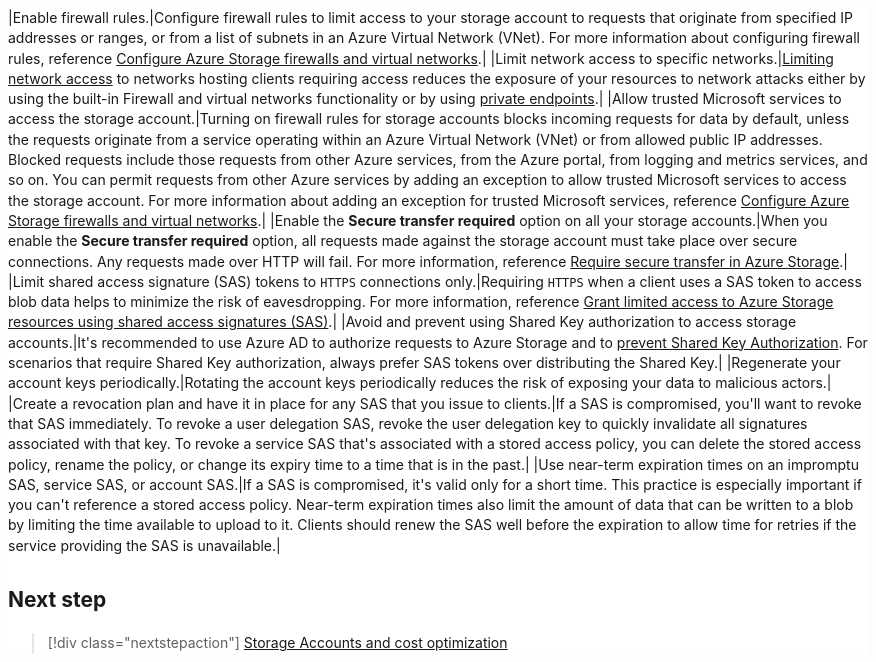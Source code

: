 |Enable firewall rules.|Configure firewall rules to limit access to your storage account to requests that originate from specified IP addresses or ranges, or from a list of subnets in an Azure Virtual Network (VNet). For more information about configuring firewall rules, reference [Configure Azure Storage firewalls and virtual networks](/azure/storage/common/storage-network-security?tabs=azure-portal).|
|Limit network access to specific networks.|[Limiting network access](/azure/storage/common/storage-network-security?tabs=azure-portal) to networks hosting clients requiring access reduces the exposure of your resources to network attacks either by using the built-in Firewall and virtual networks functionality or by using [private endpoints](/azure/storage/common/storage-private-endpoints).|
|Allow trusted Microsoft services to access the storage account.|Turning on firewall rules for storage accounts blocks incoming requests for data by default, unless the requests originate from a service operating within an Azure Virtual Network (VNet) or from allowed public IP addresses. Blocked requests include those requests from other Azure services, from the Azure portal, from logging and metrics services, and so on. You can permit requests from other Azure services by adding an exception to allow trusted Microsoft services to access the storage account. For more information about adding an exception for trusted Microsoft services, reference [Configure Azure Storage firewalls and virtual networks](/azure/storage/common/storage-network-security?tabs=azure-portal).|
|Enable the **Secure transfer required** option on all your storage accounts.|When you enable the **Secure transfer required** option, all requests made against the storage account must take place over secure connections. Any requests made over HTTP will fail. For more information, reference [Require secure transfer in Azure Storage](/azure/storage/common/storage-require-secure-transfer).|
|Limit shared access signature (SAS) tokens to `HTTPS` connections only.|Requiring `HTTPS` when a client uses a SAS token to access blob data helps to minimize the risk of eavesdropping. For more information, reference [Grant limited access to Azure Storage resources using shared access signatures (SAS)](/azure/storage/common/storage-sas-overview).|
|Avoid and prevent using Shared Key authorization to access storage accounts.|It's recommended to use Azure AD to authorize requests to Azure Storage and to [prevent Shared Key Authorization](/azure/storage/common/shared-key-authorization-prevent?tabs=portal). For scenarios that require Shared Key authorization, always prefer SAS tokens over distributing the Shared Key.|
|Regenerate your account keys periodically.|Rotating the account keys periodically reduces the risk of exposing your data to malicious actors.|
|Create a revocation plan and have it in place for any SAS that you issue to clients.|If a SAS is compromised, you'll want to revoke that SAS immediately. To revoke a user delegation SAS, revoke the user delegation key to quickly invalidate all signatures associated with that key. To revoke a service SAS that's associated with a stored access policy, you can delete the stored access policy, rename the policy, or change its expiry time to a time that is in the past.|
|Use near-term expiration times on an impromptu SAS, service SAS, or account SAS.|If a SAS is compromised, it's valid only for a short time. This practice is especially important if you can't reference a stored access policy. Near-term expiration times also limit the amount of data that can be written to a blob by limiting the time available to upload to it. Clients should renew the SAS well before the expiration to allow time for retries if the service providing the SAS is unavailable.|

## Next step

> [!div class="nextstepaction"]
> [Storage Accounts and cost optimization](cost-optimization.md)
